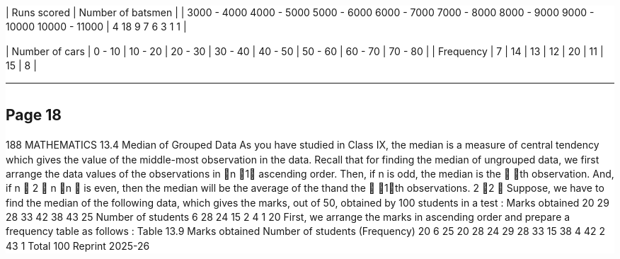 

| Runs scored | Number of batsmen |
| 3000 - 4000
4000 - 5000
5000 - 6000
6000 - 7000
7000 - 8000
8000 - 9000
9000 - 10000
10000 - 11000 | 4
18
9
7
6
3
1
1 |



| Number of cars | 0 - 10 | 10 - 20 | 20 - 30 | 30 - 40 | 40 - 50 | 50 - 60 | 60 - 70 | 70 - 80 |
| Frequency | 7 | 14 | 13 | 12 | 20 | 11 | 15 | 8 |



---

## Page 18

188 MATHEMATICS
13.4 Median of Grouped Data
As you have studied in Class IX, the median is a measure of central tendency which
gives the value of the middle-most observation in the data. Recall that for finding the
median of ungrouped data, we first arrange the data values of the observations in
n 1
ascending order. Then, if n is odd, the median is the  th observation. And, if n
 2 
n n 
is even, then the median will be the average of the thand the  1th observations.
2 2 
Suppose, we have to find the median of the following data, which gives the
marks, out of 50, obtained by 100 students in a test :
Marks obtained 20 29 28 33 42 38 43 25
Number of students 6 28 24 15 2 4 1 20
First, we arrange the marks in ascending order and prepare a frequency table as
follows :
Table 13.9
Marks obtained Number of students
(Frequency)
20 6
25 20
28 24
29 28
33 15
38 4
42 2
43 1
Total 100
Reprint 2025-26

